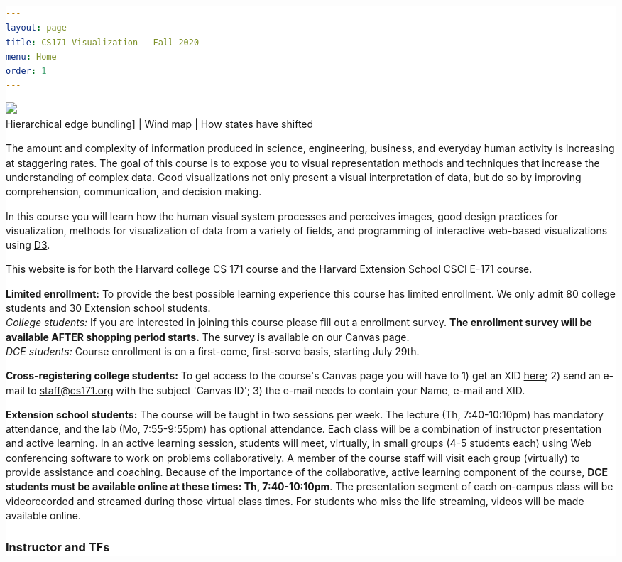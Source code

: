 ```yaml
---
layout: page
title: CS171 Visualization - Fall 2020
menu: Home
order: 1
---
```



<img src="{{ site.baseurl }}/assets/i/teaser.png" width="100%;" />


<div class="credits"><a href="http://mbostock.github.io/d3/talk/20111116/bundle.html">Hierarchical edge bundling]</a> | <a href="http://hint.fm/wind/">Wind map</a> | <a href="http://www.nytimes.com/interactive/2012/10/15/us/politics/swing-history.html?_r=0">How states have shifted</a> </div>


The amount and complexity of information produced in science, engineering, business, and everyday human activity is increasing at staggering rates. The goal of this course is to expose you to visual representation methods and techniques that increase the understanding of complex data. Good visualizations not only present a visual interpretation of data, but do so by improving comprehension, communication, and decision making.

In this course you will learn how the human visual system processes and perceives images, good design practices for visualization, methods for visualization of data from a variety of fields, and programming of interactive web-based visualizations using [D3](http://d3js.org/). 

This website is for both the Harvard college CS 171 course and the Harvard Extension School CSCI E-171 course.

**Limited enrollment:** To provide the best possible learning experience this course has limited enrollment. We only admit 80 college students and 30 Extension school students.  
*College students:* If you are interested in joining this course please fill out a enrollment survey. **The enrollment survey will be available AFTER shopping period starts.** The survey is available on our Canvas page.  
*DCE students:* Course enrollment is on a first-come, first-serve basis, starting July 29th.

**Cross-registering college students:** To get access to the course's Canvas page you will have to 1) get an XID [here](http://xid.harvard.edu/); 2) send an e-mail to staff@cs171.org with the subject 'Canvas ID'; 3) the e-mail needs to contain your Name, e-mail and XID.

**Extension school students:** The course will be taught in two sessions per week. The lecture (Th, 7:40-10:10pm) has mandatory attendance, and the lab (Mo, 7:55-9:55pm) has optional attendance. Each class will be a combination of instructor presentation and active learning. In an active learning session, students will meet, virtually, in small groups (4-5 students each) using Web conferencing software to work on problems collaboratively. A member of the course staff will visit each group (virtually) to provide assistance and coaching. Because of the importance of the collaborative, active learning component of the course, **DCE students must be available online at these times: Th, 7:40-10:10pm**. The presentation segment of each on-campus class will be videorecorded and streamed during those virtual class times. For students who miss the life streaming, videos will be made available online.



### Instructor and TFs
